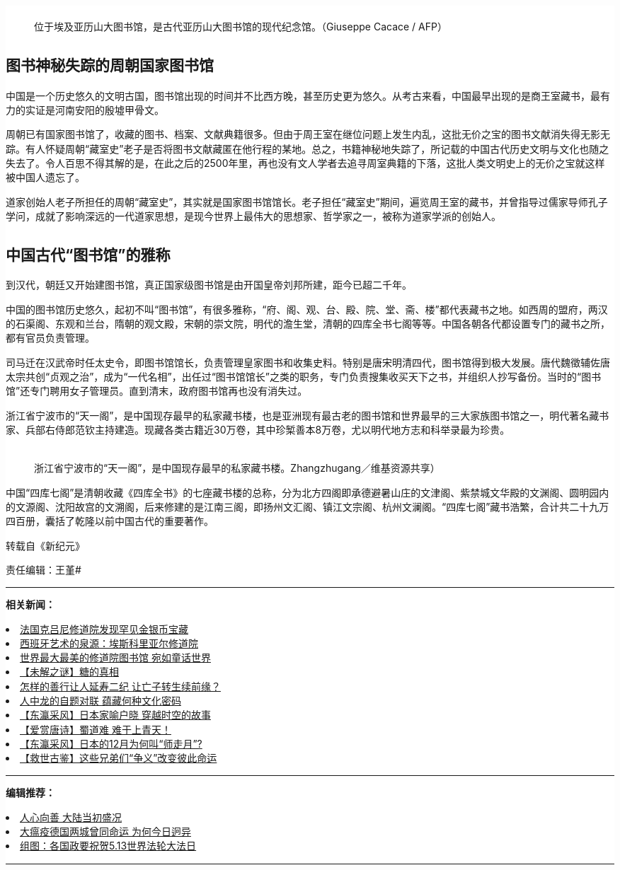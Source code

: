 <figure id="attachment_13632170" aria-describedby="caption-attachment-13632170" style="width: 600px" class="wp-caption aligncenter"><a target="_blank" href="https://i.epochtimes.com/assets/uploads/2022/03/id13632170-000_1HV1ZA.jpg"><img class="size-large wp-image-13632170" src="https://i.epochtimes.com/assets/uploads/2022/03/id13632170-000_1HV1ZA-600x399.jpg" alt="" width="600" b="399" /></a><figcaption id="caption-attachment-13632170" class="wp-caption-text">位于埃及亚历山大图书馆，是古代亚历山大图书馆的现代纪念馆。（Giuseppe Cacace / AFP）</figcaption></figure>
<h2>图书神秘失踪的周朝国家图书馆</h2>
<p>中国是一个历史悠久的文明古国，图书馆出现的时间并不比西方晚，甚至历史更为悠久。从考古来看，中国最早出现的是商王室藏书，最有力的实证是河南安阳的殷墟甲骨文。</p>
<p>周朝已有国家图书馆了，收藏的图书、档案、文献典籍很多。但由于周王室在继位问题上发生内乱，这批无价之宝的图书文献消失得无影无踪。有人怀疑周朝“藏室史”老子是否将图书文献藏匿在他行程的某地。总之，书籍神秘地失踪了，所记载的中国古代历史文明与文化也随之失去了。令人百思不得其解的是，在此之后的2500年里，再也没有文人学者去追寻周室典籍的下落，这批人类文明史上的无价之宝就这样被中国人遗忘了。</p>
<p>道家创始人老子所担任的周朝“藏室史”，其实就是国家图书馆馆长。老子担任“藏室史”期间，遍览周王室的藏书，并曾指导过儒家导师孔子学问，成就了影响深远的一代道家思想，是现今世界上最伟大的思想家、哲学家之一，被称为道家学派的创始人。</p>
<h2>中国古代“图书馆”的雅称</h2>
<p>到汉代，朝廷又开始建图书馆，真正国家级图书馆是由开国皇帝刘邦所建，距今已超二千年。</p>
<p>中国的图书馆历史悠久，起初不叫“图书馆”，有很多雅称，“府、阁、观、台、殿、院、堂、斋、楼”都代表藏书之地。如西周的盟府，两汉的石渠阁、东观和兰台，隋朝的观文殿，宋朝的崇文院，明代的澹生堂，清朝的四库全书七阁等等。中国各朝各代都设置专门的藏书之所，都有官员负责管理。</p>
<p>司马迁在汉武帝时任太史令，即图书馆馆长，负责管理皇家图书和收集史料。特别是唐宋明清四代，图书馆得到极大发展。唐代魏徵辅佐唐太宗共创“贞观之治”，成为“一代名相”，出任过“图书馆馆长”之类的职务，专门负责搜集收买天下之书，并组织人抄写备份。当时的“图书馆”还专门聘用女子管理员。直到清末，政府图书馆再也没有消失过。</p>
<p>浙江省宁波市的“天一阁”，是中国现存最早的私家藏书楼，也是亚洲现有最古老的图书馆和世界最早的三大家族图书馆之一，明代著名藏书家、兵部右侍郎范钦主持建造。现藏各类古籍近30万卷，其中珍椠善本8万卷，尤以明代地方志和科举录最为珍贵。</p>
<figure id="attachment_13632177" aria-describedby="caption-attachment-13632177" style="width: 600px" class="wp-caption aligncenter"><a target="_blank" href="https://i.epochtimes.com/assets/uploads/2022/03/id13632177-Ningbo_Tianyige_2013.07.28_09-23-22.jpg"><img class="size-large wp-image-13632177" src="https://i.epochtimes.com/assets/uploads/2022/03/id13632177-Ningbo_Tianyige_2013.07.28_09-23-22-600x400.jpg" alt="" width="600" b="400" /></a><figcaption id="caption-attachment-13632177" class="wp-caption-text">浙江省宁波市的“天一阁”，是中国现存最早的私家藏书楼。<ahref="https://commons.wikimedia.org/wiki/File:Ningbo_Tianyige_2013.07.28_09-23-22.jpg">Zhangzhugang</a>／维基资源共享）</figcaption></figure>
<p>中国“四库七阁”是清朝收藏《四库全书》的七座藏书楼的总称，分为北方四阁即承德避暑山庄的文津阁、紫禁城文华殿的文渊阁、圆明园内的文源阁、沈阳故宫的文溯阁，后来修建的是江南三阁，即扬州文汇阁、镇江文宗阁、杭州文澜阁。“四库七阁”藏书浩繁，合计共二十九万四百册，囊括了乾隆以前中国古代的重要著作。</p>
<p>转载自《<ahref="https://www.epochweekly.com/">新纪元</a>》</p>
<p>责任编辑：王堇#</p>

<hr>


<strong>相关新闻：</strong>
<li><a href="https://github.com/19920513/djy/blob/master/gb/17/11/15/n9844326.md#1">法国克吕尼修道院发现罕见金银币宝藏</a></li>
<li><a href="https://github.com/19920513/djy/blob/master/gb/21/7/25/n13113405.md#1">西班牙艺术的泉源：埃斯科里亚尔修道院</a></li>
<li><a href="https://github.com/19920513/djy/blob/master/gb/22/2/2/n13548548.md#1">世界最大最美的修道院图书馆 宛如童话世界</a></li>
<li><a href="https://github.com/19920513/djy/blob/master/gb/22/12/23/n13890128.md#1">【未解之谜】糖的真相</a></li>
<li><a href="https://github.com/19920513/djy/blob/master/gb/22/12/15/n13885440.md#1">怎样的善行让人延寿二纪 让亡子转生续前缘？</a></li>
<li><a href="https://github.com/19920513/djy/blob/master/gb/22/12/8/n13880732.md#1">人中龙的自题对联 蕴藏何种文化密码</a></li>
<li><a href="https://github.com/19920513/djy/blob/master/gb/22/12/8/n13880809.md#1">【东瀛采风】日本家喻户晓 穿越时空的故事</a></li>
<li><a href="https://github.com/19920513/djy/blob/master/gb/22/12/4/n13878216.md#1">【爱赏唐诗】蜀道难 难于上青天！</a></li>
<li><a href="https://github.com/19920513/djy/blob/master/gb/22/12/1/n13876816.md#1">【东瀛采风】日本的12月为何叫“师走月”?</a></li>
<li><a href="https://github.com/19920513/djy/blob/master/gb/22/11/28/n13874601.md#1">【救世古鉴】这些兄弟们“争义”改变彼此命运</a></li>
<hr>


<strong>编辑推荐：</strong>
<li><a href="https://github.com/19920513/djy/blob/master/gb/15/7/17/n4482910.md?dfh#1" target="_blank">人心向善 大陆当初盛况</a></li><li><a href="https://github.com/tsiac2612/djy/blob/master/gb/20/2/7/n11851768.md#1" target="_blank">大瘟疫德国两城曾同命运 为何今日迥异</a></li><li><a href="https://github.com/tsiac2612/djy/blob/master/gb/19/5/8/n11242901.md#1" target="_blank">组图：各国政要祝贺5.13世界法轮大法日</a></li>
<hr>
